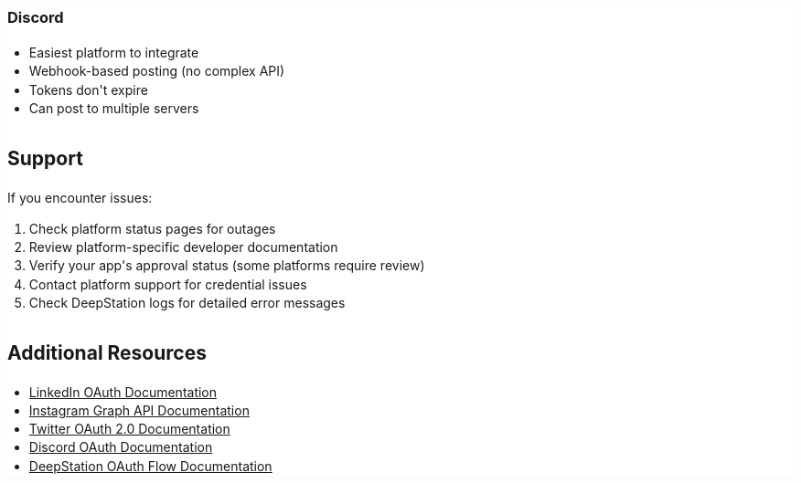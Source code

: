 ### Discord
- Easiest platform to integrate
- Webhook-based posting (no complex API)
- Tokens don't expire
- Can post to multiple servers

## Support

If you encounter issues:
1. Check platform status pages for outages
2. Review platform-specific developer documentation
3. Verify your app's approval status (some platforms require review)
4. Contact platform support for credential issues
5. Check DeepStation logs for detailed error messages

## Additional Resources

- [LinkedIn OAuth Documentation](https://learn.microsoft.com/en-us/linkedin/shared/authentication/authentication)
- [Instagram Graph API Documentation](https://developers.facebook.com/docs/instagram-api)
- [Twitter OAuth 2.0 Documentation](https://developer.twitter.com/en/docs/authentication/oauth-2-0)
- [Discord OAuth Documentation](https://discord.com/developers/docs/topics/oauth2)
- [DeepStation OAuth Flow Documentation](./oauth-flow.md)
